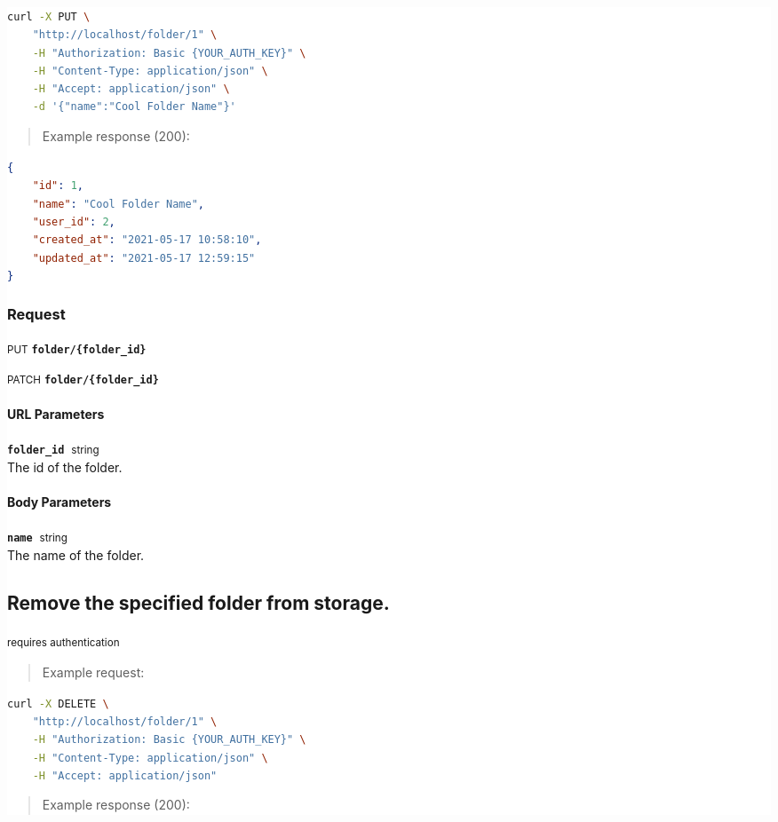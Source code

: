 ```bash
curl -X PUT \
    "http://localhost/folder/1" \
    -H "Authorization: Basic {YOUR_AUTH_KEY}" \
    -H "Content-Type: application/json" \
    -H "Accept: application/json" \
    -d '{"name":"Cool Folder Name"}'

```


> Example response (200):

```json
{
    "id": 1,
    "name": "Cool Folder Name",
    "user_id": 2,
    "created_at": "2021-05-17 10:58:10",
    "updated_at": "2021-05-17 12:59:15"
}
```

### Request
<small class="badge badge-darkblue">PUT</small>
 **`folder/{folder_id}`**

<small class="badge badge-purple">PATCH</small>
 **`folder/{folder_id}`**

<h4 class="fancy-heading-panel"><b>URL Parameters</b></h4>
<code><b>folder_id</b></code>&nbsp; <small>string</small>     <br>
    The id of the folder.

<h4 class="fancy-heading-panel"><b>Body Parameters</b></h4>
<code><b>name</b></code>&nbsp; <small>string</small>     <br>
    The name of the folder.



## Remove the specified folder from storage.

<small class="badge badge-darkred">requires authentication</small>



> Example request:

```bash
curl -X DELETE \
    "http://localhost/folder/1" \
    -H "Authorization: Basic {YOUR_AUTH_KEY}" \
    -H "Content-Type: application/json" \
    -H "Accept: application/json"
```


> Example response (200):
